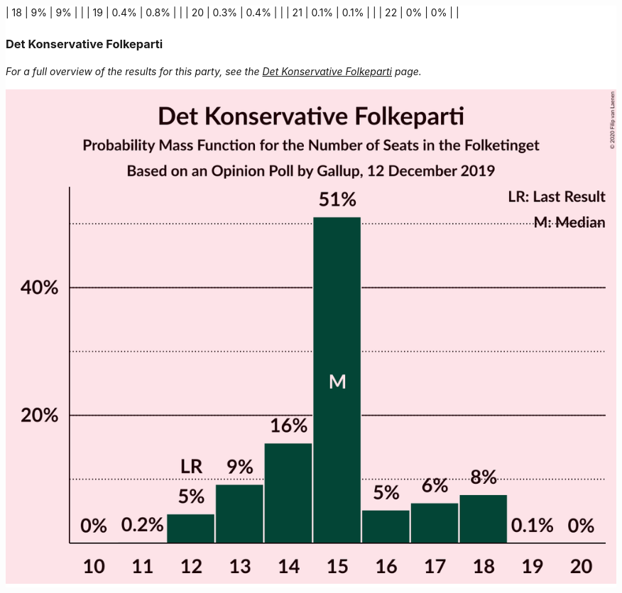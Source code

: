 | 18 | 9% | 9% |  |
| 19 | 0.4% | 0.8% |  |
| 20 | 0.3% | 0.4% |  |
| 21 | 0.1% | 0.1% |  |
| 22 | 0% | 0% |  |

### Det Konservative Folkeparti

*For a full overview of the results for this party, see the [Det Konservative Folkeparti](party-detkonservativefolkeparti.html) page.*

![Graph with seats probability mass function not yet produced](2019-12-12-Gallup-seats-pmf-detkonservativefolkeparti.png "Seats Probability Mass Function")
